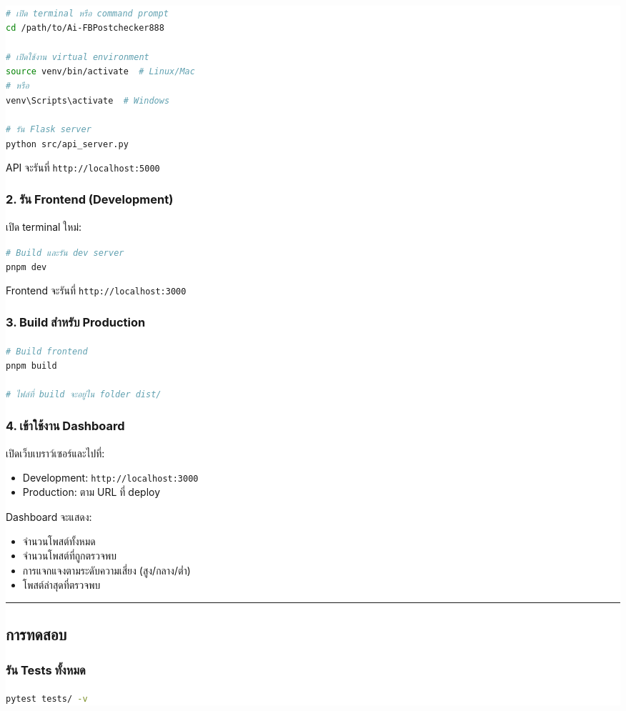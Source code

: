 ```bash
# เปิด terminal หรือ command prompt
cd /path/to/Ai-FBPostchecker888

# เปิดใช้งาน virtual environment
source venv/bin/activate  # Linux/Mac
# หรือ
venv\Scripts\activate  # Windows

# รัน Flask server
python src/api_server.py
```

API จะรันที่ `http://localhost:5000`

### 2. รัน Frontend (Development)

เปิด terminal ใหม่:

```bash
# Build และรัน dev server
pnpm dev
```

Frontend จะรันที่ `http://localhost:3000`

### 3. Build สำหรับ Production

```bash
# Build frontend
pnpm build

# ไฟล์ที่ build จะอยู่ใน folder dist/
```

### 4. เข้าใช้งาน Dashboard

เปิดเว็บเบราว์เซอร์และไปที่:
- Development: `http://localhost:3000`
- Production: ตาม URL ที่ deploy

Dashboard จะแสดง:
- จำนวนโพสต์ทั้งหมด
- จำนวนโพสต์ที่ถูกตรวจพบ
- การแจกแจงตามระดับความเสี่ยง (สูง/กลาง/ต่ำ)
- โพสต์ล่าสุดที่ตรวจพบ

---

## การทดสอบ

### รัน Tests ทั้งหมด

```bash
pytest tests/ -v
```
